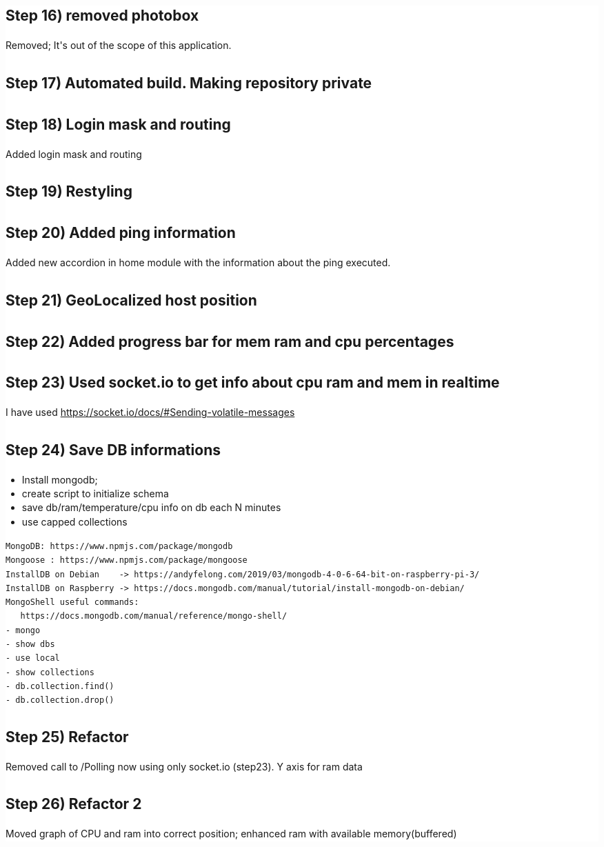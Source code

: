 Step 16) removed photobox
--
Removed; It's out of the scope of this application.

Step 17) Automated build. Making repository private
--

Step 18) Login mask and routing
--
Added login mask and routing

Step 19) Restyling
--

Step 20) Added ping information
--
Added new accordion in home module with the information about the ping executed.

Step 21) GeoLocalized host position
--

Step 22) Added progress bar for mem ram and cpu percentages
--

Step 23) Used socket.io to get info about cpu ram and mem in realtime
--
I have used https://socket.io/docs/#Sending-volatile-messages

Step 24) Save DB informations 
--
- Install mongodb;
- create script to initialize schema
- save db/ram/temperature/cpu info on db each N minutes
- use capped collections

```
MongoDB: https://www.npmjs.com/package/mongodb
Mongoose : https://www.npmjs.com/package/mongoose
InstallDB on Debian    -> https://andyfelong.com/2019/03/mongodb-4-0-6-64-bit-on-raspberry-pi-3/
InstallDB on Raspberry -> https://docs.mongodb.com/manual/tutorial/install-mongodb-on-debian/
MongoShell useful commands: 
   https://docs.mongodb.com/manual/reference/mongo-shell/
- mongo
- show dbs
- use local
- show collections
- db.collection.find()
- db.collection.drop()
```
Step 25) Refactor  
--
Removed call to /Polling now using only socket.io (step23). Y axis for ram data

Step 26) Refactor 2
--
Moved graph of CPU and ram into correct position; enhanced ram with available memory(buffered)
